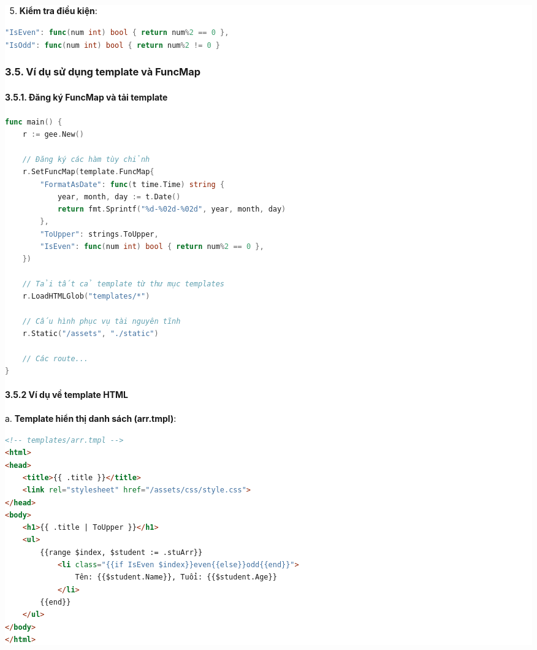 5. **Kiểm tra điều kiện**:
```go
"IsEven": func(num int) bool { return num%2 == 0 },
"IsOdd": func(num int) bool { return num%2 != 0 }
```

### 3.5. Ví dụ sử dụng template và FuncMap

#### 3.5.1. Đăng ký FuncMap và tải template

```go
func main() {
    r := gee.New()
    
    // Đăng ký các hàm tùy chỉnh
    r.SetFuncMap(template.FuncMap{
        "FormatAsDate": func(t time.Time) string {
            year, month, day := t.Date()
            return fmt.Sprintf("%d-%02d-%02d", year, month, day)
        },
        "ToUpper": strings.ToUpper,
        "IsEven": func(num int) bool { return num%2 == 0 },
    })
    
    // Tải tất cả template từ thư mục templates
    r.LoadHTMLGlob("templates/*")
    
    // Cấu hình phục vụ tài nguyên tĩnh
    r.Static("/assets", "./static")
    
    // Các route...
}
```

#### 3.5.2 Ví dụ về template HTML

a. **Template hiển thị danh sách (arr.tmpl)**:
```html
<!-- templates/arr.tmpl -->
<html>
<head>
    <title>{{ .title }}</title>
    <link rel="stylesheet" href="/assets/css/style.css">
</head>
<body>
    <h1>{{ .title | ToUpper }}</h1>
    <ul>
        {{range $index, $student := .stuArr}}
            <li class="{{if IsEven $index}}even{{else}}odd{{end}}">
                Tên: {{$student.Name}}, Tuổi: {{$student.Age}}
            </li>
        {{end}}
    </ul>
</body>
</html>
```
